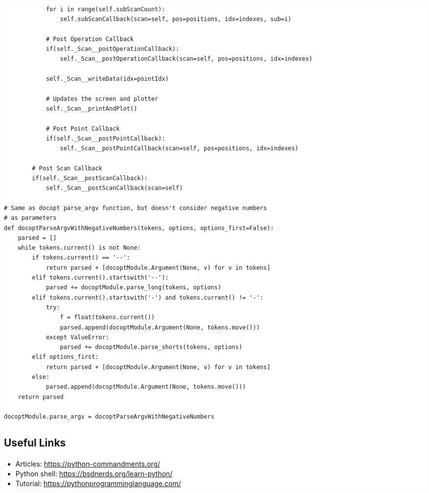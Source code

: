                 for i in range(self.subScanCount):
                    self.subScanCallback(scan=self, pos=positions, idx=indexes, sub=i)
    
                # Post Operation Callback
                if(self._Scan__postOperationCallback):
                    self._Scan__postOperationCallback(scan=self, pos=positions, idx=indexes)
    
                self._Scan__writeData(idx=pointIdx)
    
                # Updates the screen and plotter
                self._Scan__printAndPlot()
    
                # Post Point Callback
                if(self._Scan__postPointCallback):
                    self._Scan__postPointCallback(scan=self, pos=positions, idx=indexes)
    
            # Post Scan Callback
            if(self._Scan__postScanCallback):
                self._Scan__postScanCallback(scan=self)
    
    # Same as docopt parse_argv function, but doesn't consider negative numbers
    # as parameters
    def docoptParseArgvWithNegativeNumbers(tokens, options, options_first=False):
        parsed = []
        while tokens.current() is not None:
            if tokens.current() == '--':
                return parsed + [docoptModule.Argument(None, v) for v in tokens]
            elif tokens.current().startswith('--'):
                parsed += docoptModule.parse_long(tokens, options)
            elif tokens.current().startswith('-') and tokens.current() != '-':
                try:
                    f = float(tokens.current())
                    parsed.append(docoptModule.Argument(None, tokens.move()))
                except ValueError:
                    parsed += docoptModule.parse_shorts(tokens, options)
            elif options_first:
                return parsed + [docoptModule.Argument(None, v) for v in tokens]
            else:
                parsed.append(docoptModule.Argument(None, tokens.move()))
        return parsed
    
    docoptModule.parse_argv = docoptParseArgvWithNegativeNumbers

## Useful Links

- Articles: https://python-commandments.org/
- Python shell: https://bsdnerds.org/learn-python/
- Tutorial: https://pythonprogramminglanguage.com/
